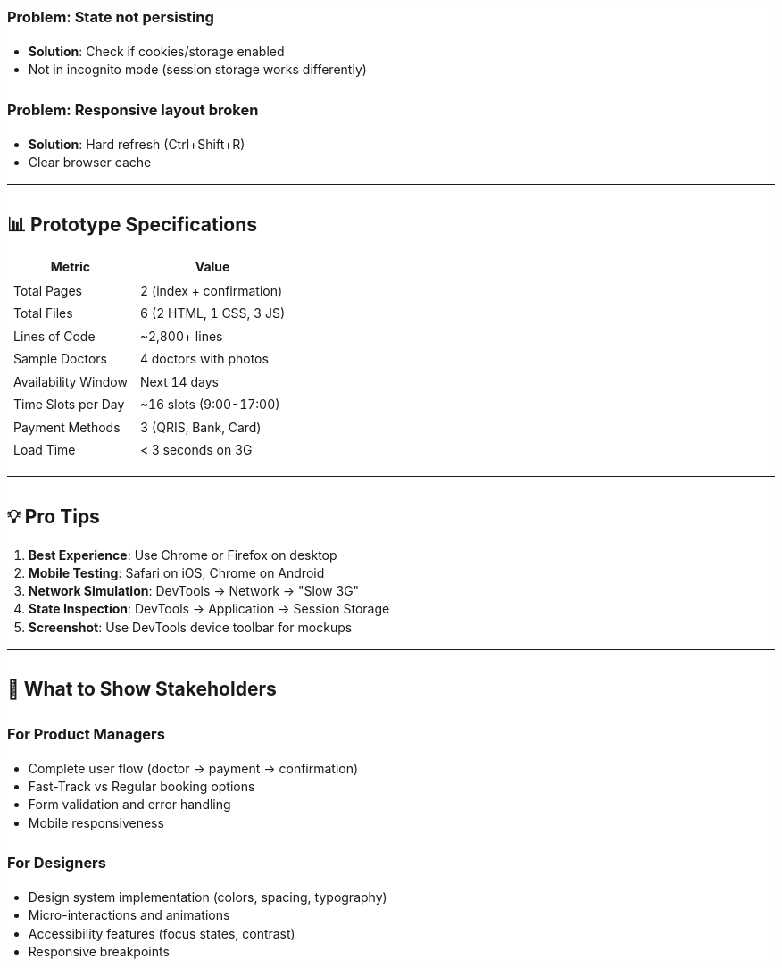 ### Problem: State not persisting
- **Solution**: Check if cookies/storage enabled
- Not in incognito mode (session storage works differently)

### Problem: Responsive layout broken
- **Solution**: Hard refresh (Ctrl+Shift+R)
- Clear browser cache

---

## 📊 Prototype Specifications

| Metric | Value |
|--------|-------|
| Total Pages | 2 (index + confirmation) |
| Total Files | 6 (2 HTML, 1 CSS, 3 JS) |
| Lines of Code | ~2,800+ lines |
| Sample Doctors | 4 doctors with photos |
| Availability Window | Next 14 days |
| Time Slots per Day | ~16 slots (9:00-17:00) |
| Payment Methods | 3 (QRIS, Bank, Card) |
| Load Time | < 3 seconds on 3G |

---

## 💡 Pro Tips

1. **Best Experience**: Use Chrome or Firefox on desktop
2. **Mobile Testing**: Safari on iOS, Chrome on Android
3. **Network Simulation**: DevTools → Network → "Slow 3G"
4. **State Inspection**: DevTools → Application → Session Storage
5. **Screenshot**: Use DevTools device toolbar for mockups

---

## 🎯 What to Show Stakeholders

### For Product Managers
- Complete user flow (doctor → payment → confirmation)
- Fast-Track vs Regular booking options
- Form validation and error handling
- Mobile responsiveness

### For Designers
- Design system implementation (colors, spacing, typography)
- Micro-interactions and animations
- Accessibility features (focus states, contrast)
- Responsive breakpoints
